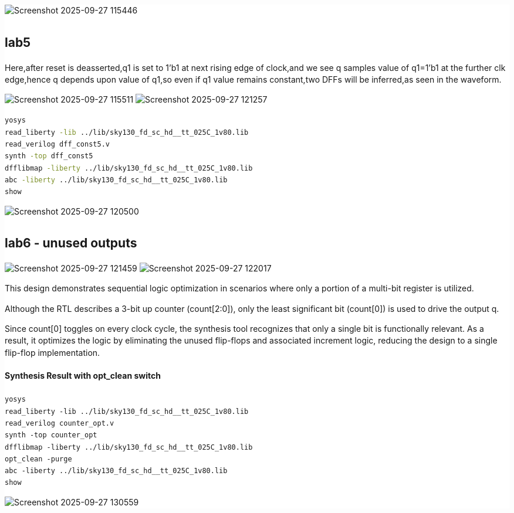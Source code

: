 <img width="614" height="646" alt="Screenshot 2025-09-27 115446" src="https://github.com/user-attachments/assets/3f486575-983c-4ca5-b59f-30aa697d1ce3" />

## lab5

Here,after reset is deasserted,q1 is set to 1’b1 at next rising edge of clock,and we see q samples value of q1=1’b1 at the further clk edge,hence q depends upon value of q1,so even if q1 value remains constant,two DFFs will be inferred,as seen in the waveform.

<img width="778" height="741" alt="Screenshot 2025-09-27 115511" src="https://github.com/user-attachments/assets/698e30f1-bab8-4547-9b6b-76ab3f08574e" />

<img width="878" height="684" alt="Screenshot 2025-09-27 121257" src="https://github.com/user-attachments/assets/ddee93b7-fa05-4d26-84ef-e02affee128b" />

```bash
yosys
read_liberty -lib ../lib/sky130_fd_sc_hd__tt_025C_1v80.lib
read_verilog dff_const5.v
synth -top dff_const5
dfflibmap -liberty ../lib/sky130_fd_sc_hd__tt_025C_1v80.lib
abc -liberty ../lib/sky130_fd_sc_hd__tt_025C_1v80.lib
show
```

<img width="881" height="673" alt="Screenshot 2025-09-27 120500" src="https://github.com/user-attachments/assets/0df8fe73-8567-44c2-ad72-3ee82255c52b" />

## lab6 - unused outputs

<img width="788" height="731" alt="Screenshot 2025-09-27 121459" src="https://github.com/user-attachments/assets/e5add9a9-7a59-4775-aa81-9c33d4a45a43" />
<img width="885" height="680" alt="Screenshot 2025-09-27 122017" src="https://github.com/user-attachments/assets/f7f80154-3913-47ff-940b-1cf26e42329c" />

This design demonstrates sequential logic optimization in scenarios where only a portion of a multi-bit register is utilized.

Although the RTL describes a 3-bit up counter (count[2:0]), only the least significant bit (count[0]) is used to drive the output q.

Since count[0] toggles on every clock cycle, the synthesis tool recognizes that only a single bit is functionally relevant. As a result, it optimizes the logic by eliminating the unused flip-flops and associated increment logic, reducing the design to a single flip-flop implementation.

#### Synthesis Result with opt_clean switch
```shell
yosys
read_liberty -lib ../lib/sky130_fd_sc_hd__tt_025C_1v80.lib
read_verilog counter_opt.v
synth -top counter_opt
dfflibmap -liberty ../lib/sky130_fd_sc_hd__tt_025C_1v80.lib
opt_clean -purge
abc -liberty ../lib/sky130_fd_sc_hd__tt_025C_1v80.lib
show
```

<img width="727" height="286" alt="Screenshot 2025-09-27 130559" src="https://github.com/user-attachments/assets/c84679d4-b31a-496e-b041-eee781932bba" />
